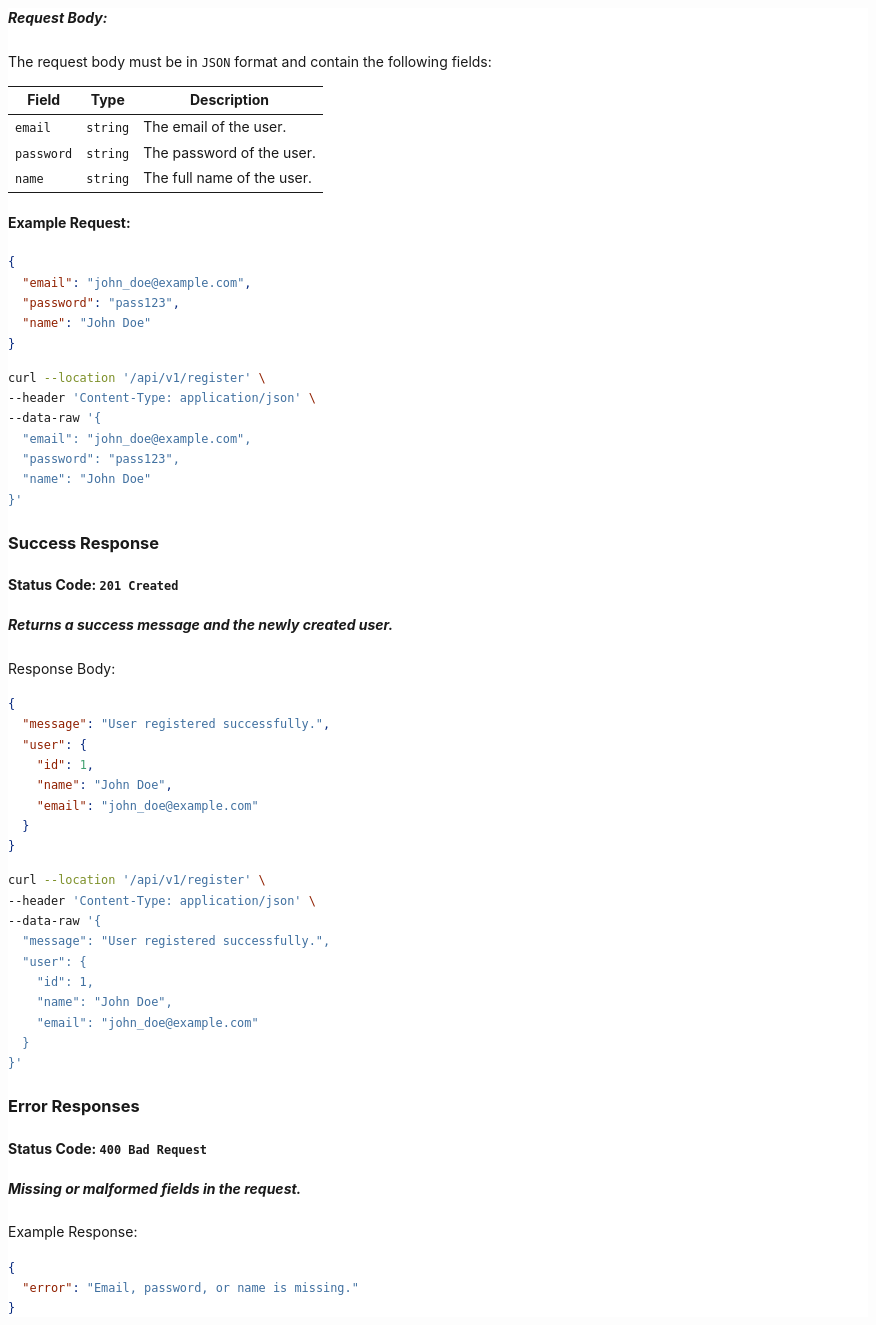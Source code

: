 ##### Request Body:
The request body must be in `JSON` format and contain the following fields:

| Field       | Type     | Description                                    |
|-------------|----------|------------------------------------------------|
| `email`     | `string` | The email of the user.                         |
| `password`  | `string` | The password of the user.                      |
| `name`      | `string` | The full name of the user.                     |

#### **Example Request:**

```json
{
  "email": "john_doe@example.com",
  "password": "pass123",
  "name": "John Doe"
}
```
``` bash
curl --location '/api/v1/register' \
--header 'Content-Type: application/json' \
--data-raw '{
  "email": "john_doe@example.com",
  "password": "pass123",
  "name": "John Doe"
}'
```

### **Success Response**
#### Status Code: `201 Created`
##### Returns a success message and the newly created user.
Response Body:
```json
{
  "message": "User registered successfully.",
  "user": {
    "id": 1,
    "name": "John Doe",
    "email": "john_doe@example.com"
  }
}
```
```bash
curl --location '/api/v1/register' \
--header 'Content-Type: application/json' \
--data-raw '{
  "message": "User registered successfully.",
  "user": {
    "id": 1,
    "name": "John Doe",
    "email": "john_doe@example.com"
  }
}'
```
### **Error Responses**
#### Status Code: `400 Bad Request`
##### Missing or malformed fields in the request. 
Example Response:
```json
{
  "error": "Email, password, or name is missing."
}
```